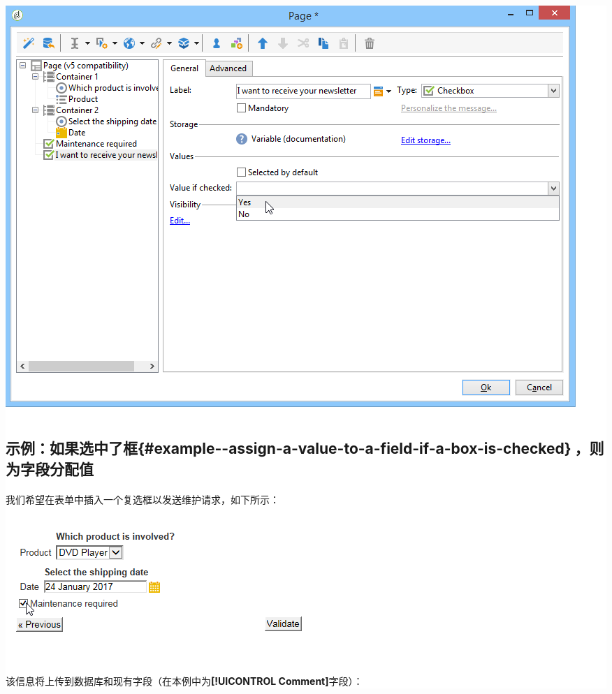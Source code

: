 ![](assets/s_ncs_admin_survey_check_box_enum.png)

## 示例：如果选中了框{#example--assign-a-value-to-a-field-if-a-box-is-checked} ，则为字段分配值

我们希望在表单中插入一个复选框以发送维护请求，如下所示：

![](assets/s_ncs_admin_survey_check_box_ex.png)

该信息将上传到数据库和现有字段（在本例中为&#x200B;**[!UICONTROL Comment]**&#x200B;字段）：
